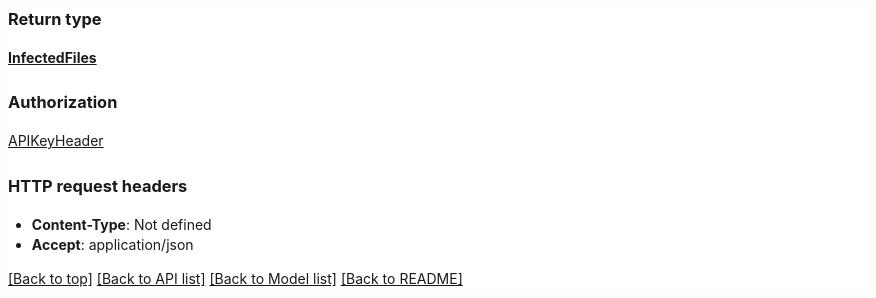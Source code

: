 ### Return type

[**InfectedFiles**](InfectedFiles.md)

### Authorization

[APIKeyHeader](../README.md#APIKeyHeader)

### HTTP request headers

- **Content-Type**: Not defined
- **Accept**: application/json

[[Back to top]](#) [[Back to API list]](../README.md#documentation-for-api-endpoints)
[[Back to Model list]](../README.md#documentation-for-models)
[[Back to README]](../README.md)

